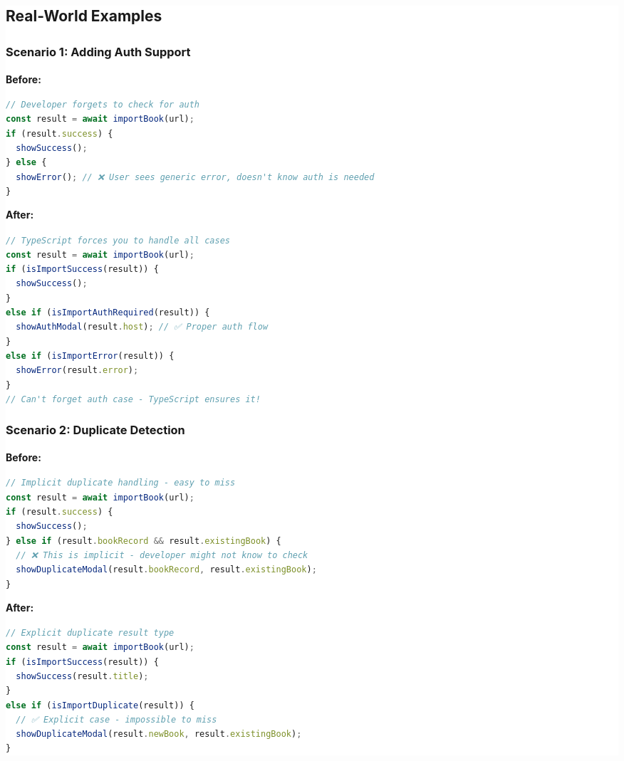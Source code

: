 ## Real-World Examples

### Scenario 1: Adding Auth Support

**Before:**
```typescript
// Developer forgets to check for auth
const result = await importBook(url);
if (result.success) {
  showSuccess();
} else {
  showError(); // ❌ User sees generic error, doesn't know auth is needed
}
```

**After:**
```typescript
// TypeScript forces you to handle all cases
const result = await importBook(url);
if (isImportSuccess(result)) {
  showSuccess();
}
else if (isImportAuthRequired(result)) {
  showAuthModal(result.host); // ✅ Proper auth flow
}
else if (isImportError(result)) {
  showError(result.error);
}
// Can't forget auth case - TypeScript ensures it!
```

### Scenario 2: Duplicate Detection

**Before:**
```typescript
// Implicit duplicate handling - easy to miss
const result = await importBook(url);
if (result.success) {
  showSuccess();
} else if (result.bookRecord && result.existingBook) {
  // ❌ This is implicit - developer might not know to check
  showDuplicateModal(result.bookRecord, result.existingBook);
}
```

**After:**
```typescript
// Explicit duplicate result type
const result = await importBook(url);
if (isImportSuccess(result)) {
  showSuccess(result.title);
}
else if (isImportDuplicate(result)) {
  // ✅ Explicit case - impossible to miss
  showDuplicateModal(result.newBook, result.existingBook);
}
```

